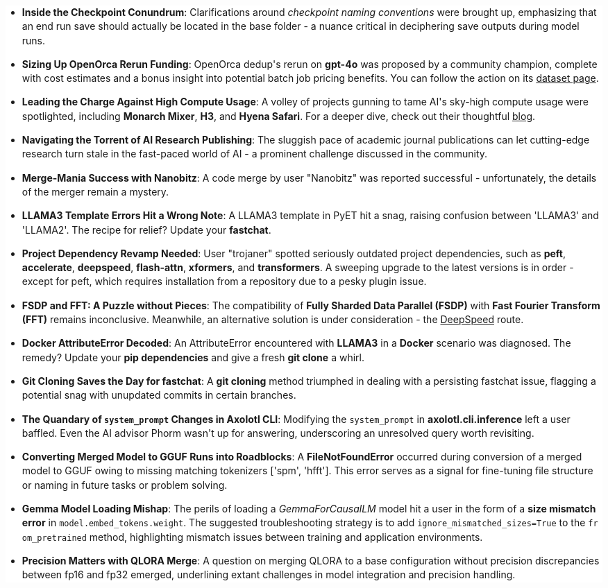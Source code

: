 - **Inside the Checkpoint Conundrum**: Clarifications around *checkpoint naming conventions* were brought up, emphasizing that an end run save should actually be located in the base folder - a nuance critical in deciphering save outputs during model runs.

- **Sizing Up OpenOrca Rerun Funding**: OpenOrca dedup's rerun on **gpt-4o** was proposed by a community champion, complete with cost estimates and a bonus insight into potential batch job pricing benefits. You can follow the action on its [dataset page](https://huggingface.co/datasets/Open-Orca/SlimOrca-Dedup).

- **Leading the Charge Against High Compute Usage**: A volley of projects gunning to tame AI's sky-high compute usage were spotlighted, including **Monarch Mixer**, **H3**, and **Hyena Safari**. For a deeper dive, check out their thoughtful [blog](https://hazyresearch.stanford.edu/blog/2024-05-12-tk).

- **Navigating the Torrent of AI Research Publishing**: The sluggish pace of academic journal publications can let cutting-edge research turn stale in the fast-paced world of AI - a prominent challenge discussed in the community.

- **Merge-Mania Success with Nanobitz**: A code merge by user "Nanobitz" was reported successful - unfortunately, the details of the merger remain a mystery.

- **LLAMA3 Template Errors Hit a Wrong Note**: A LLAMA3 template in PyET hit a snag, raising confusion between 'LLAMA3' and 'LLAMA2'. The recipe for relief? Update your **fastchat**.

- **Project Dependency Revamp Needed**: User "trojaner" spotted seriously outdated project dependencies, such as **peft**, **accelerate**, **deepspeed**, **flash-attn**, **xformers**, and **transformers**. A sweeping upgrade to the latest versions is in order - except for peft, which requires installation from a repository due to a pesky plugin issue.

- **FSDP and FFT: A Puzzle without Pieces**: The compatibility of **Fully Sharded Data Parallel (FSDP)** with **Fast Fourier Transform (FFT)** remains inconclusive. Meanwhile, an alternative solution is under consideration - the [DeepSpeed](https://www.deepspeed.ai/) route.

- **Docker AttributeError Decoded**: An AttributeError encountered with **LLAMA3** in a **Docker** scenario was diagnosed. The remedy? Update your **pip dependencies** and give a fresh **git clone** a whirl.

- **Git Cloning Saves the Day for fastchat**: A **git cloning** method triumphed in dealing with a persisting fastchat issue, flagging a potential snag with unupdated commits in certain branches.

- **The Quandary of `system_prompt` Changes in Axolotl CLI**: Modifying the `system_prompt` in **axolotl.cli.inference** left a user baffled. Even the AI advisor Phorm wasn't up for answering, underscoring an unresolved query worth revisiting.

- **Converting Merged Model to GGUF Runs into Roadblocks**: A **FileNotFoundError** occurred during conversion of a merged model to GGUF owing to missing matching tokenizers ['spm', 'hfft']. This error serves as a signal for fine-tuning file structure or naming in future tasks or problem solving.

- **Gemma Model Loading Mishap**: The perils of loading a *GemmaForCausalLM* model hit a user in the form of a **size mismatch error** in `model.embed_tokens.weight`. The suggested troubleshooting strategy is to add `ignore_mismatched_sizes=True` to the `from_pretrained` method, highlighting mismatch issues between training and application environments.

- **Precision Matters with QLORA Merge**: A question on merging QLORA to a base configuration without precision discrepancies between fp16 and fp32 emerged, underlining extant challenges in model integration and precision handling.
